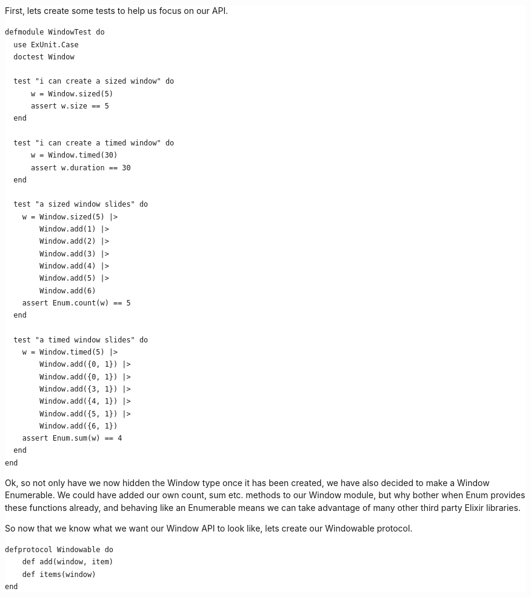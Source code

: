 First, lets create some tests to help us focus on our API.

```
defmodule WindowTest do
  use ExUnit.Case
  doctest Window

  test "i can create a sized window" do
      w = Window.sized(5)
      assert w.size == 5
  end

  test "i can create a timed window" do
      w = Window.timed(30)
      assert w.duration == 30
  end

  test "a sized window slides" do
    w = Window.sized(5) |>
        Window.add(1) |>
        Window.add(2) |>
        Window.add(3) |>
        Window.add(4) |>
        Window.add(5) |>
        Window.add(6)
    assert Enum.count(w) == 5
  end

  test "a timed window slides" do
    w = Window.timed(5) |>
        Window.add({0, 1}) |>
        Window.add({0, 1}) |>
        Window.add({3, 1}) |>
        Window.add({4, 1}) |>
        Window.add({5, 1}) |>
        Window.add({6, 1})
    assert Enum.sum(w) == 4
  end
end
```

Ok, so not only have we now hidden the Window type once it has been created, we have also decided to make a Window Enumerable. We could have added our own count, sum etc. methods to our Window module, but why bother when Enum provides these functions already, and behaving like an Enumerable means we can take advantage of many other third party Elixir libraries.

So now that we know what we want our Window API to look like, lets create our Windowable protocol.

```
defprotocol Windowable do
    def add(window, item)
    def items(window)
end
```
